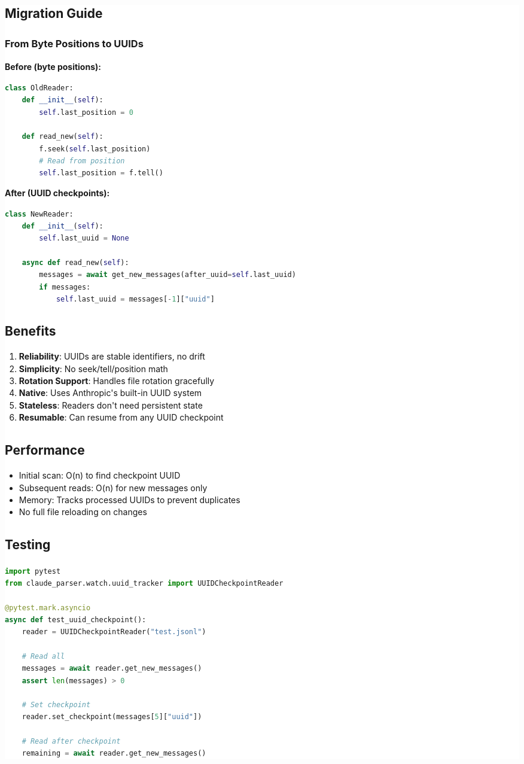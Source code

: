 ## Migration Guide

### From Byte Positions to UUIDs

**Before (byte positions):**
```python
class OldReader:
    def __init__(self):
        self.last_position = 0
    
    def read_new(self):
        f.seek(self.last_position)
        # Read from position
        self.last_position = f.tell()
```

**After (UUID checkpoints):**
```python
class NewReader:
    def __init__(self):
        self.last_uuid = None
    
    async def read_new(self):
        messages = await get_new_messages(after_uuid=self.last_uuid)
        if messages:
            self.last_uuid = messages[-1]["uuid"]
```

## Benefits

1. **Reliability**: UUIDs are stable identifiers, no drift
2. **Simplicity**: No seek/tell/position math
3. **Rotation Support**: Handles file rotation gracefully
4. **Native**: Uses Anthropic's built-in UUID system
5. **Stateless**: Readers don't need persistent state
6. **Resumable**: Can resume from any UUID checkpoint

## Performance

- Initial scan: O(n) to find checkpoint UUID
- Subsequent reads: O(n) for new messages only
- Memory: Tracks processed UUIDs to prevent duplicates
- No full file reloading on changes

## Testing

```python
import pytest
from claude_parser.watch.uuid_tracker import UUIDCheckpointReader

@pytest.mark.asyncio
async def test_uuid_checkpoint():
    reader = UUIDCheckpointReader("test.jsonl")
    
    # Read all
    messages = await reader.get_new_messages()
    assert len(messages) > 0
    
    # Set checkpoint
    reader.set_checkpoint(messages[5]["uuid"])
    
    # Read after checkpoint
    remaining = await reader.get_new_messages()
```